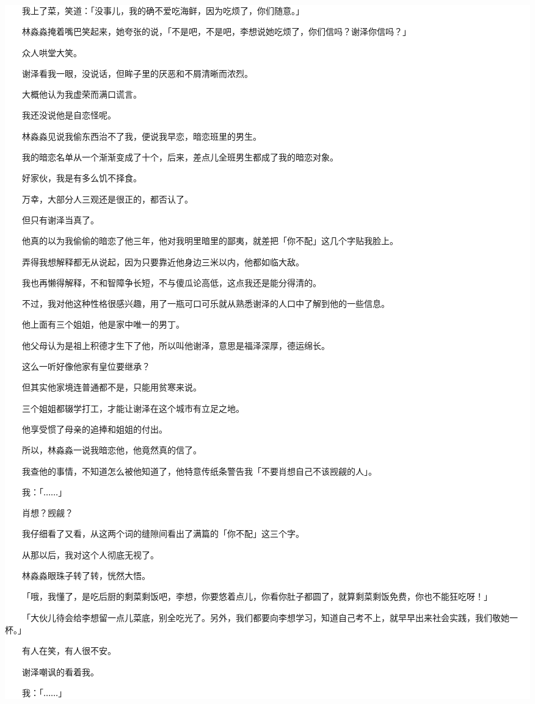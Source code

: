 &emsp;&emsp;我上了菜，笑道：「没事儿，我的确不爱吃海鲜，因为吃烦了，你们随意。」  
  
&emsp;&emsp;林淼淼掩着嘴巴笑起来，她夸张的说，「不是吧，不是吧，李想说她吃烦了，你们信吗？谢泽你信吗？」  
  
&emsp;&emsp;众人哄堂大笑。  
  
&emsp;&emsp;谢泽看我一眼，没说话，但眸子里的厌恶和不屑清晰而浓烈。  
  
&emsp;&emsp;大概他认为我虚荣而满口谎言。  
  
&emsp;&emsp;我还没说他是自恋怪呢。  
  
&emsp;&emsp;林淼淼见说我偷东西治不了我，便说我早恋，暗恋班里的男生。  
  
&emsp;&emsp;我的暗恋名单从一个渐渐变成了十个，后来，差点儿全班男生都成了我的暗恋对象。  
  
&emsp;&emsp;好家伙，我是有多么饥不择食。  
  
&emsp;&emsp;万幸，大部分人三观还是很正的，都否认了。  
  
&emsp;&emsp;但只有谢泽当真了。  
  
&emsp;&emsp;他真的以为我偷偷的暗恋了他三年，他对我明里暗里的鄙夷，就差把「你不配」这几个字贴我脸上。  
  
&emsp;&emsp;弄得我想解释都无从说起，因为只要靠近他身边三米以内，他都如临大敌。  
  
&emsp;&emsp;我也再懒得解释，不和智障争长短，不与傻瓜论高低，这点我还是能分得清的。  
  
&emsp;&emsp;不过，我对他这种性格很感兴趣，用了一瓶可口可乐就从熟悉谢泽的人口中了解到他的一些信息。  
  
&emsp;&emsp;他上面有三个姐姐，他是家中唯一的男丁。  
  
&emsp;&emsp;他父母认为是祖上积德才生下了他，所以叫他谢泽，意思是福泽深厚，德运绵长。  
  
&emsp;&emsp;这么一听好像他家有皇位要继承？  
  
&emsp;&emsp;但其实他家境连普通都不是，只能用贫寒来说。  
  
&emsp;&emsp;三个姐姐都辍学打工，才能让谢泽在这个城市有立足之地。  
  
&emsp;&emsp;他享受惯了母亲的追捧和姐姐的付出。  
  
&emsp;&emsp;所以，林淼淼一说我暗恋他，他竟然真的信了。  
  
&emsp;&emsp;我查他的事情，不知道怎么被他知道了，他特意传纸条警告我「不要肖想自己不该觊觎的人」。  
  
&emsp;&emsp;我：「……」  
  
&emsp;&emsp;肖想？觊觎？  
  
&emsp;&emsp;我仔细看了又看，从这两个词的缝隙间看出了满篇的「你不配」这三个字。  
  
&emsp;&emsp;从那以后，我对这个人彻底无视了。  
  
&emsp;&emsp;林淼淼眼珠子转了转，恍然大悟。  
  
&emsp;&emsp;「哦，我懂了，是吃后厨的剩菜剩饭吧，李想，你要悠着点儿，你看你肚子都圆了，就算剩菜剩饭免费，你也不能狂吃呀！」  
  
&emsp;&emsp;「大伙儿待会给李想留一点儿菜底，别全吃光了。另外，我们都要向李想学习，知道自己考不上，就早早出来社会实践，我们敬她一杯。」  
  
&emsp;&emsp;有人在笑，有人很不安。  
  
&emsp;&emsp;谢泽嘲讽的看着我。  
  
&emsp;&emsp;我：「……」  
  